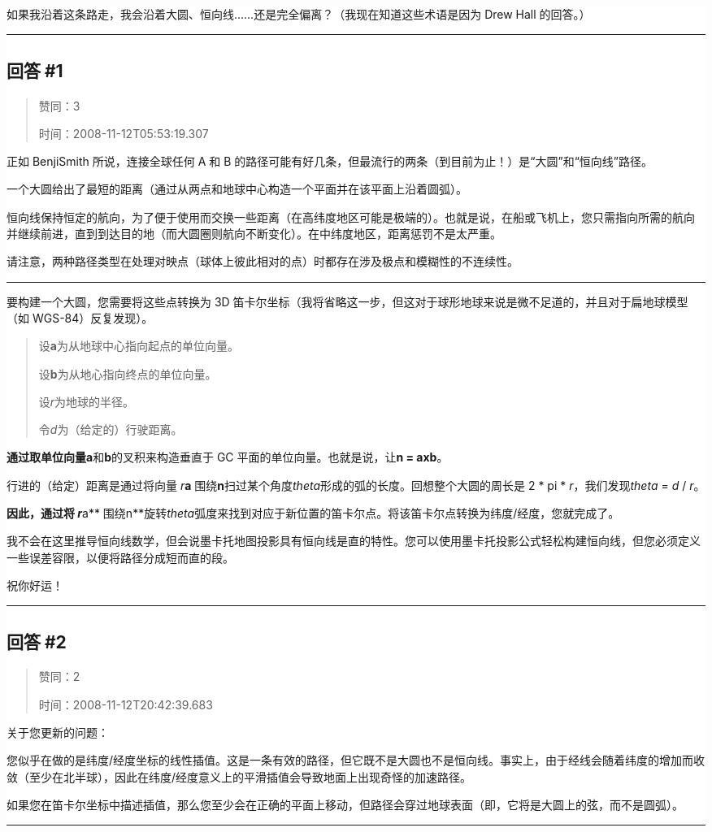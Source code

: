 如果我沿着这条路走，我会沿着大圆、恒向线……还是完全偏离？（我现在知道这些术语是因为 Drew Hall 的回答。）

* * *

## 回答 #1

> 赞同：3
> 
> 时间：2008-11-12T05:53:19.307

正如 BenjiSmith 所说，连接全球任何 A 和 B 的路径可能有好几条，但最流行的两条（到目前为止！）是“大圆”和“恒向线”路径。

一个大圆给出了最短的距离（通过从两点和地球中心构造一个平面并在该平面上沿着圆弧）。

恒向线保持恒定的航向，为了便于使用而交换一些距离（在高纬度地区可能是极端的）。也就是说，在船或飞机上，您只需指向所需的航向并继续前进，直到到达目的地（而大圆圈则航向不断变化）。在中纬度地区，距离惩罚不是太严重。

请注意，两种路径类型在处理对映点（球体上彼此相对的点）时都存在涉及极点和模糊性的不连续性。

* * *

要构建一个大圆，您需要将这些点转换为 3D 笛卡尔坐标（我将省略这一步，但这对于球形地球来说是微不足道的，并且对于扁地球模型（如 WGS-84）反复发现）。

> 设**a**为从地球中心指向起点的单位向量。
> 
> 设**b**为从地心指向终点的单位向量。
> 
> 设*r*为地球的半径。
> 
> 令*d*为（给定的）行驶距离。

**通过取单位向量a**和**b**的叉积来构造垂直于 GC 平面的单位向量。也就是说，让**n = axb**。

行进的（给定）距离是通过将向量 *r***a** 围绕**n**扫过某个角度*theta*形成的弧的长度。回想整个大圆的周长是 2 * pi * *r*，我们发现*theta* = *d* / *r*。

**因此，通过将 *r***a** 围绕n**旋转*theta*弧度来找到对应于新位置的笛卡尔点。将该笛卡尔点转换为纬度/经度，您就完成了。

我不会在这里推导恒向线数学，但会说墨卡托地图投影具有恒向线是直的特性。您可以使用墨卡托投影公式轻松构建恒向线，但您必须定义一些误差容限，以便将路径分成短而直的段。

祝你好运！

* * *

## 回答 #2

> 赞同：2
> 
> 时间：2008-11-12T20:42:39.683

关于您更新的问题：

您似乎在做的是纬度/经度坐标的线性插值。这是一条有效的路径，但它既不是大圆也不是恒向线。事实上，由于经线会随着纬度的增加而收敛（至少在北半球），因此在纬度/经度意义上的平滑插值会导致地面上出现奇怪的加速路径。

如果您在笛卡尔坐标中描述插值，那么您至少会在正确的平面上移动，但路径会穿过地球表面（即，它将是大圆上的弦，而不是圆弧）。

* * *
